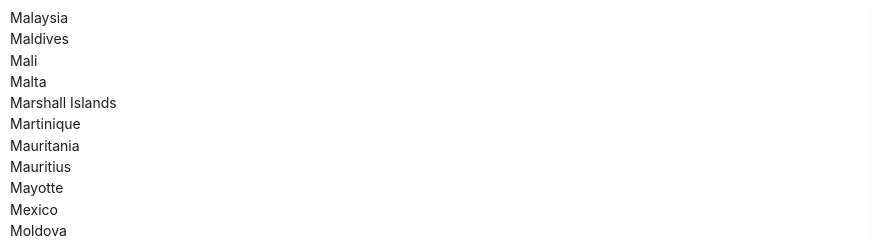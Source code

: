

<option value="Malaysia" lwrvalue="malaysia">Malaysia</option>







<option value="Maldives" lwrvalue="maldives">Maldives</option>







<option value="Mali" lwrvalue="mali">Mali</option>







<option value="Malta" lwrvalue="malta">Malta</option>







<option value="Marshall Islands" lwrvalue="marshall islands">Marshall Islands</option>







<option value="Martinique" lwrvalue="martinique">Martinique</option>







<option value="Mauritania" lwrvalue="mauritania">Mauritania</option>







<option value="Mauritius" lwrvalue="mauritius">Mauritius</option>







<option value="Mayotte" lwrvalue="mayotte">Mayotte</option>







<option value="Mexico" lwrvalue="mexico">Mexico</option>







<option value="Moldova" lwrvalue="moldova">Moldova</option>
